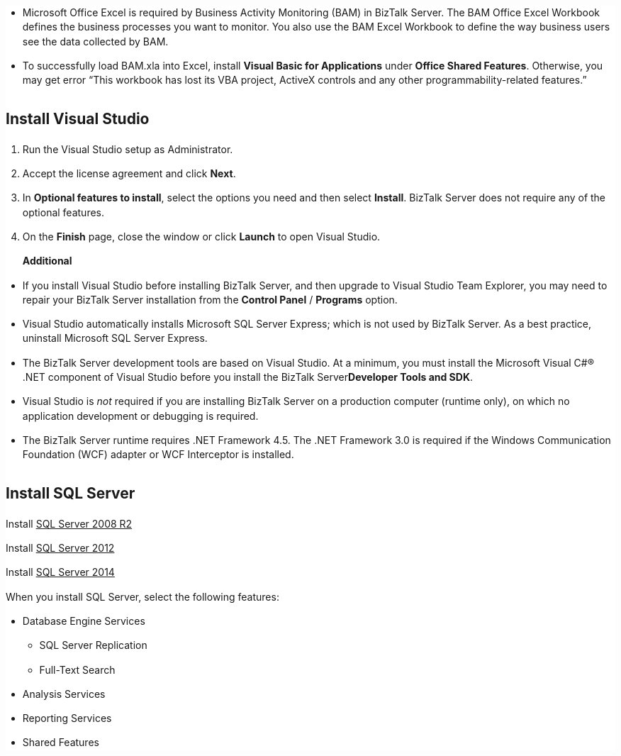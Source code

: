 -   Microsoft Office Excel is required by Business Activity Monitoring (BAM) in BizTalk Server. The BAM Office Excel Workbook defines the business processes you want to monitor. You also use the BAM Excel Workbook to define the way business users see the data collected by BAM.

-   To successfully load BAM.xla into Excel, install **Visual Basic for Applications** under **Office Shared Features**. Otherwise, you may get error “This workbook has lost its VBA project, ActiveX controls and any other programmability-related features.”

##  <a name="BKMK_VS"></a> Install Visual Studio

1. Run the Visual Studio setup as Administrator.

2. Accept the license agreement and click **Next**.

3. In **Optional features to install**, select the options you need and then select **Install**. BizTalk Server does not require any of the optional features.

4. On the **Finish** page, close the window or click **Launch** to open Visual Studio.

   **Additional**

-   If you install Visual Studio before installing BizTalk Server, and then upgrade to Visual Studio Team Explorer, you may need to repair your BizTalk Server installation from the **Control Panel** / **Programs** option.

-   Visual Studio automatically installs Microsoft SQL Server Express; which is not used by BizTalk Server. As a best practice, uninstall Microsoft SQL Server Express.

-   The BizTalk Server development tools are based on Visual Studio. At a minimum, you must install the Microsoft Visual C#® .NET component of Visual Studio before you install the BizTalk Server**Developer Tools and SDK**.

-   Visual Studio is *not* required if you are installing BizTalk Server on a production computer (runtime only), on which no application development or debugging is required.

-   The BizTalk Server runtime requires .NET Framework 4.5. The .NET Framework 3.0 is required if the Windows Communication Foundation (WCF) adapter or WCF Interceptor is installed.

##  <a name="BKMK_SQL"></a> Install SQL Server
 Install [SQL Server 2008 R2](/sql/sql-server/sql-server-2008-r2-sp2-release-notes)

 Install [SQL Server 2012](/sql/sql-server/sql-server-2012-release-notes)

 Install [SQL Server 2014](/sql/sql-server/sql-server-2014-release-notes)

 When you install SQL Server, select the following features:

- Database Engine Services

  -   SQL Server Replication

  -   Full-Text Search

- Analysis Services

- Reporting Services

- Shared Features
